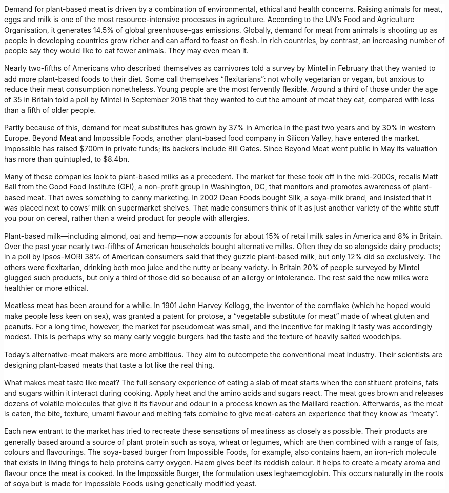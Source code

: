Demand for plant-based meat is driven by a combination of environmental, ethical and health concerns. Raising animals for meat, eggs and milk is one of the most resource-intensive processes in agriculture. According to the UN’s Food and Agriculture Organisation, it generates 14.5% of global greenhouse-gas emissions. Globally, demand for meat from animals is shooting up as people in developing countries grow richer and can afford to feast on flesh. In rich countries, by contrast, an increasing number of people say they would like to eat fewer animals. They may even mean it. 

Nearly two-fifths of Americans who described themselves as carnivores told a survey by Mintel in February that they wanted to add more plant-based foods to their diet. Some call themselves “flexitarians”: not wholly vegetarian or vegan, but anxious to reduce their meat consumption nonetheless. Young people are the most fervently flexible. Around a third of those under the age of 35 in Britain told a poll by Mintel in September 2018 that they wanted to cut the amount of meat they eat, compared with less than a fifth of older people.  

Partly because of this, demand for meat substitutes has grown by 37% in America in the past two years and by 30% in western Europe. Beyond Meat and Impossible Foods, another plant-based food company in Silicon Valley, have entered the market. Impossible has raised $700m in private funds; its backers include Bill Gates. Since Beyond Meat went public in May its valuation has more than quintupled, to $8.4bn. 

Many of these companies look to plant-based milks as a precedent. The market for these took off in the mid-2000s, recalls Matt Ball from the Good Food Institute (GFI), a non-profit group in Washington, DC, that monitors and promotes awareness of plant-based meat. That owes something to canny marketing. In 2002 Dean Foods bought Silk, a soya-milk brand, and insisted that it was placed next to cows’ milk on supermarket shelves. That made consumers think of it as just another variety of the white stuff you pour on cereal, rather than a weird product for people with allergies. 

Plant-based milk—including almond, oat and hemp—now accounts for about 15% of retail milk sales in America and 8% in Britain. Over the past year nearly two-fifths of American households bought alternative milks. Often they do so alongside dairy products; in a poll by Ipsos-MORI 38% of American consumers said that they guzzle plant-based milk, but only 12% did so exclusively. The others were flexitarian, drinking both moo juice and the nutty or beany variety. In Britain 20% of people surveyed by Mintel glugged such products, but only a third of those did so because of an allergy or intolerance. The rest said the new milks were healthier or more ethical. 

Meatless meat has been around for a while. In 1901 John Harvey Kellogg, the inventor of the cornflake (which he hoped would make people less keen on sex), was granted a patent for protose, a “vegetable substitute for meat” made of wheat gluten and peanuts. For a long time, however, the market for pseudomeat was small, and the incentive for making it tasty was accordingly modest. This is perhaps why so many early veggie burgers had the taste and the texture of heavily salted woodchips. 

Today’s alternative-meat makers are more ambitious. They aim to outcompete the conventional meat industry. Their scientists are designing plant-based meats that taste a lot like the real thing.  

What makes meat taste like meat? The full sensory experience of eating a slab of meat starts when the constituent proteins, fats and sugars within it interact during cooking. Apply heat and the amino acids and sugars react. The meat goes brown and releases dozens of volatile molecules that give it its flavour and odour in a process known as the Maillard reaction. Afterwards, as the meat is eaten, the bite, texture, umami flavour and melting fats combine to give meat-eaters an experience that they know as “meaty”. 

Each new entrant to the market has tried to recreate these sensations of meatiness as closely as possible. Their products are generally based around a source of plant protein such as soya, wheat or legumes, which are then combined with a range of fats, colours and flavourings. The soya-based burger from Impossible Foods, for example, also contains haem, an iron-rich molecule that exists in living things to help proteins carry oxygen. Haem gives beef its reddish colour. It helps to create a meaty aroma and flavour once the meat is cooked. In the Impossible Burger, the formulation uses leghaemoglobin. This occurs naturally in the roots of soya but is made for Impossible Foods using genetically modified yeast. 
